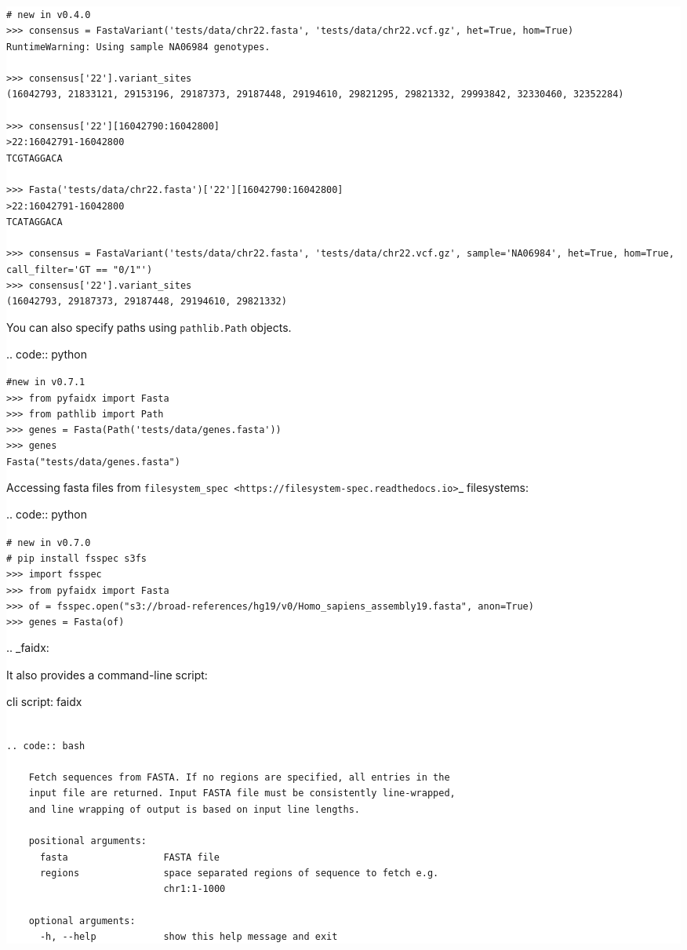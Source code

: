     # new in v0.4.0
    >>> consensus = FastaVariant('tests/data/chr22.fasta', 'tests/data/chr22.vcf.gz', het=True, hom=True)
    RuntimeWarning: Using sample NA06984 genotypes.

    >>> consensus['22'].variant_sites
    (16042793, 21833121, 29153196, 29187373, 29187448, 29194610, 29821295, 29821332, 29993842, 32330460, 32352284)

    >>> consensus['22'][16042790:16042800]
    >22:16042791-16042800
    TCGTAGGACA

    >>> Fasta('tests/data/chr22.fasta')['22'][16042790:16042800]
    >22:16042791-16042800
    TCATAGGACA

    >>> consensus = FastaVariant('tests/data/chr22.fasta', 'tests/data/chr22.vcf.gz', sample='NA06984', het=True, hom=True, call_filter='GT == "0/1"')
    >>> consensus['22'].variant_sites
    (16042793, 29187373, 29187448, 29194610, 29821332)
    
You can also specify paths using ``pathlib.Path`` objects.

.. code:: python
    
    #new in v0.7.1
    >>> from pyfaidx import Fasta
    >>> from pathlib import Path
    >>> genes = Fasta(Path('tests/data/genes.fasta'))
    >>> genes
    Fasta("tests/data/genes.fasta")

Accessing fasta files from `filesystem_spec <https://filesystem-spec.readthedocs.io>`_ filesystems:

.. code:: python

    # new in v0.7.0
    # pip install fsspec s3fs
    >>> import fsspec
    >>> from pyfaidx import Fasta
    >>> of = fsspec.open("s3://broad-references/hg19/v0/Homo_sapiens_assembly19.fasta", anon=True)
    >>> genes = Fasta(of)


.. _faidx:

It also provides a command-line script:

cli script: faidx
~~~~~~~~~~~~~~~~~

.. code:: bash

    Fetch sequences from FASTA. If no regions are specified, all entries in the
    input file are returned. Input FASTA file must be consistently line-wrapped,
    and line wrapping of output is based on input line lengths.

    positional arguments:
      fasta                 FASTA file
      regions               space separated regions of sequence to fetch e.g.
                            chr1:1-1000

    optional arguments:
      -h, --help            show this help message and exit
~~~~~~~~~~~~~~~~~
